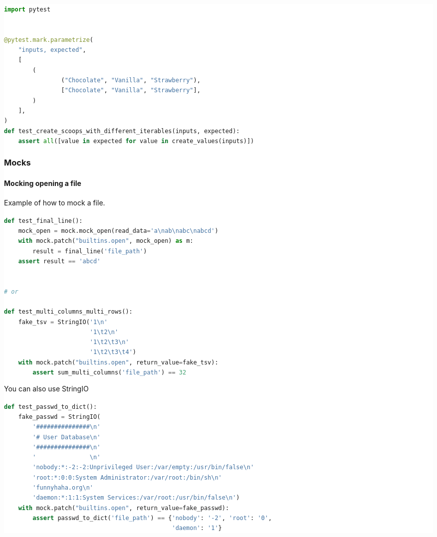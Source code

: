 ```python
import pytest


@pytest.mark.parametrize(
    "inputs, expected",
    [
        (
                ("Chocolate", "Vanilla", "Strawberry"),
                ["Chocolate", "Vanilla", "Strawberry"],
        )
    ],
)
def test_create_scoops_with_different_iterables(inputs, expected):
    assert all([value in expected for value in create_values(inputs)])
```

### Mocks

#### Mocking opening a file

Example of how to mock a file.

```python
def test_final_line():
    mock_open = mock.mock_open(read_data='a\nab\nabc\nabcd')
    with mock.patch("builtins.open", mock_open) as m:
        result = final_line('file_path')
    assert result == 'abcd'


# or 

def test_multi_columns_multi_rows():
    fake_tsv = StringIO('1\n'
                        '1\t2\n'
                        '1\t2\t3\n'
                        '1\t2\t3\t4')
    with mock.patch("builtins.open", return_value=fake_tsv):
        assert sum_multi_columns('file_path') == 32
```

You can also use StringIO

```py
def test_passwd_to_dict():
    fake_passwd = StringIO(
        '###############\n'
        '# User Database\n'
        '###############\n'
        '               \n'
        'nobody:*:-2:-2:Unprivileged User:/var/empty:/usr/bin/false\n'
        'root:*:0:0:System Administrator:/var/root:/bin/sh\n'
        'funnyhaha.org\n'
        'daemon:*:1:1:System Services:/var/root:/usr/bin/false\n')
    with mock.patch("builtins.open", return_value=fake_passwd):
        assert passwd_to_dict('file_path') == {'nobody': '-2', 'root': '0',
                                               'daemon': '1'}
```
